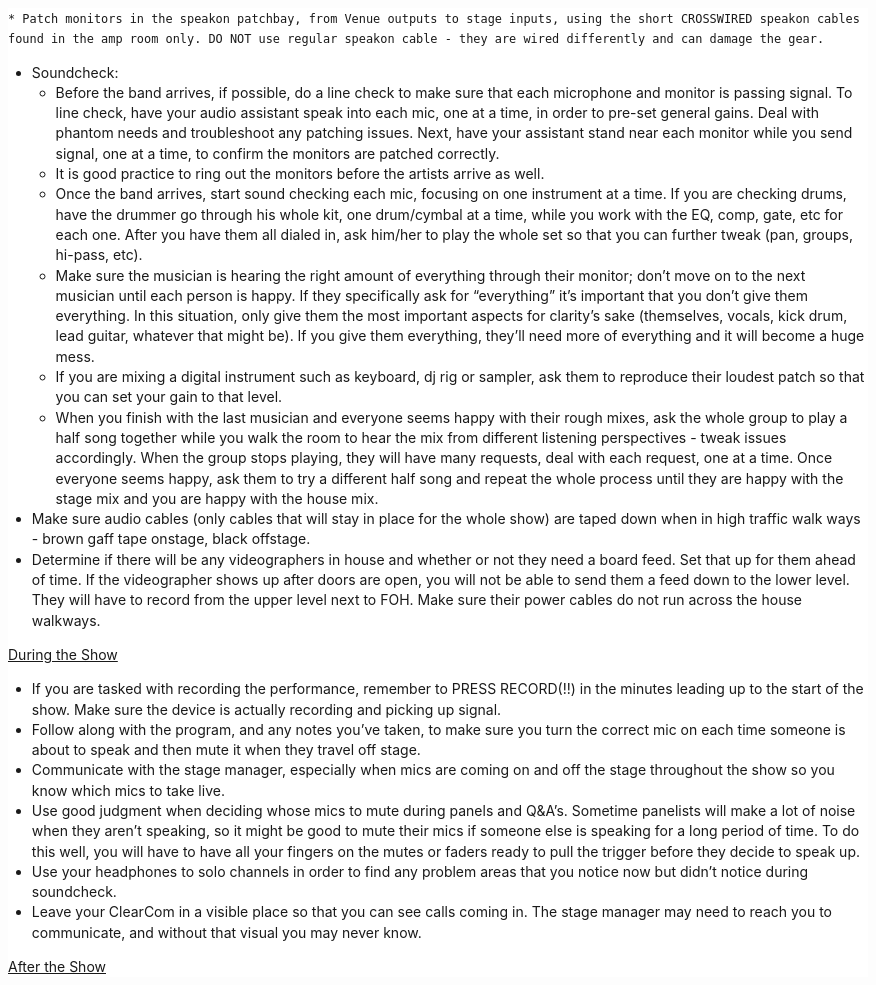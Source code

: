 	* Patch monitors in the speakon patchbay, from Venue outputs to stage inputs, using the short CROSSWIRED speakon cables found in the amp room only. DO NOT use regular speakon cable - they are wired differently and can damage the gear.
* Soundcheck:
	* Before the band arrives, if possible, do a line check to make sure that each microphone and monitor is passing signal.  To line check, have your audio assistant speak into each mic, one at a time, in order to pre-set general gains. Deal with phantom needs and troubleshoot any patching issues.  Next, have your assistant stand near each monitor while you send signal, one at a time, to confirm the monitors are patched correctly.
	* It is good practice to ring out the monitors before the artists arrive as well.
	* Once the band arrives, start sound checking each mic, focusing on one instrument at a time. If you are checking drums, have the drummer go through his whole kit, one drum/cymbal at a time, while you work with the EQ, comp, gate, etc for each one.  After you have them all dialed in, ask him/her to play the whole set so that you can further tweak (pan, groups, hi-pass, etc).
	* Make sure the musician is hearing the right amount of everything through their monitor; don’t move on to the next musician until each person is happy. If they specifically ask for “everything” it’s important that you don’t give them everything.  In this situation, only give them the most important aspects for clarity’s sake (themselves, vocals, kick drum, lead guitar, whatever that might be).  If you give them everything, they’ll need more of everything and it will become a huge mess.
	* If you are mixing a digital instrument such as keyboard, dj rig or sampler, ask them to reproduce their loudest patch so that you can set your gain to that level.  
	* When you finish with the last musician and everyone seems happy with their rough mixes, ask the whole group to play a half song together while you walk the room to hear the mix from different listening perspectives - tweak issues accordingly.  When the group stops playing, they will have many requests, deal with each request, one at a time.  Once everyone seems happy, ask them to try a different half song and repeat the whole process until they are happy with the stage mix and you are happy with the house mix.
* Make sure audio cables (only cables that will stay in place for the whole show) are taped down when in high traffic walk ways - brown gaff tape onstage, black offstage.
* Determine if there will be any videographers in house and whether or not they need a board feed. Set that up for them ahead of time.  If the videographer shows up after doors are open, you will not be able to send them a feed down to the lower level.  They will have to record from the upper level next to FOH. Make sure their power cables do not run across the house walkways.

<u>During the Show</u>  

* If you are tasked with recording the performance, remember to PRESS RECORD(!!) in the minutes leading up to the start of the show. Make sure the device is actually recording and picking up signal.
* Follow along with the program, and any notes you’ve taken, to make sure you turn the correct mic on each time someone is about to speak and then mute it when they travel off stage.
* Communicate with the stage manager, especially when mics are coming on and off the stage throughout the show so you know which mics to take live.
* Use good judgment when deciding whose mics to mute during panels and Q&A’s. Sometime panelists will make a lot of noise when they aren’t speaking, so it might be good to mute their mics if someone else is speaking for a long period of time. To do this well, you will have to have all your fingers on the mutes or faders ready to pull the trigger before they decide to speak up.
* Use your headphones to solo channels in order to find any problem areas that you notice now but didn’t notice during soundcheck.
* Leave your ClearCom in a visible place so that you can see calls coming in. The stage manager may need to reach you to communicate, and without that visual you may never know.

<u>After the Show</u>

